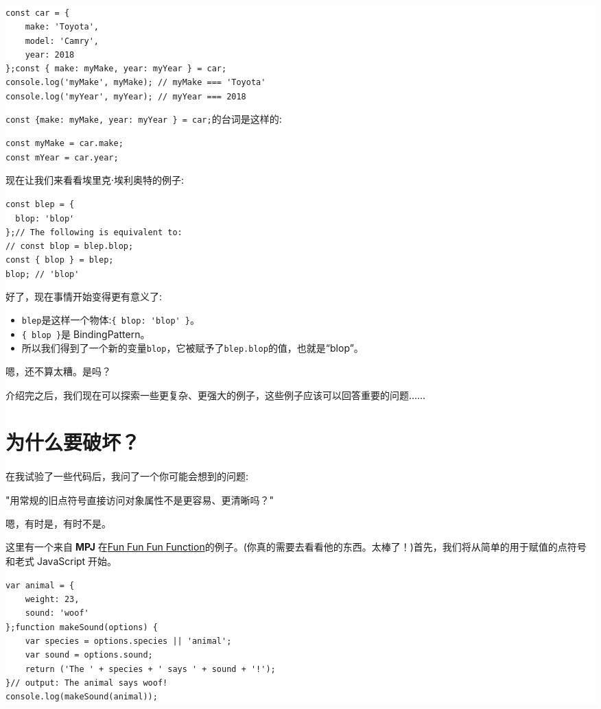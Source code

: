 ```
const car = {
    make: 'Toyota',
    model: 'Camry',
    year: 2018
};const { make: myMake, year: myYear } = car;
console.log('myMake', myMake); // myMake === 'Toyota'
console.log('myYear', myYear); // myYear === 2018
```

`const {make: myMake, year: myYear } = car;`的台词是这样的:

```
const myMake = car.make;
const mYear = car.year;
```

现在让我们来看看埃里克·埃利奥特的例子:

```
const blep = {
  blop: 'blop'
};// The following is equivalent to:
// const blop = blep.blop;
const { blop } = blep;
blop; // 'blop'
```

好了，现在事情开始变得更有意义了:

*   `blep`是这样一个物体:`{ blop: 'blop' }`。
*   `{ blop }`是 BindingPattern。
*   所以我们得到了一个新的变量`blop`，它被赋予了`blep.blop`的值，也就是“blop”。

嗯，还不算太糟。是吗？

介绍完之后，我们现在可以探索一些更复杂、更强大的例子，这些例子应该可以回答重要的问题……

# 为什么要破坏？

在我试验了一些代码后，我问了一个你可能会想到的问题:

"用常规的旧点符号直接访问对象属性不是更容易、更清晰吗？"

嗯，有时是，有时不是。

这里有一个来自 **MPJ** 在[Fun Fun Fun Function](https://www.youtube.com/channel/UCO1cgjhGzsSYb1rsB4bFe4Q)的例子。(你真的需要去看看他的东西。太棒了！)首先，我们将从简单的用于赋值的点符号和老式 JavaScript 开始。

```
var animal = {
    weight: 23,
    sound: 'woof'
};function makeSound(options) {
    var species = options.species || 'animal';
    var sound = options.sound;
    return ('The ' + species + ' says ' + sound + '!');
}// output: The animal says woof!
console.log(makeSound(animal));
```
